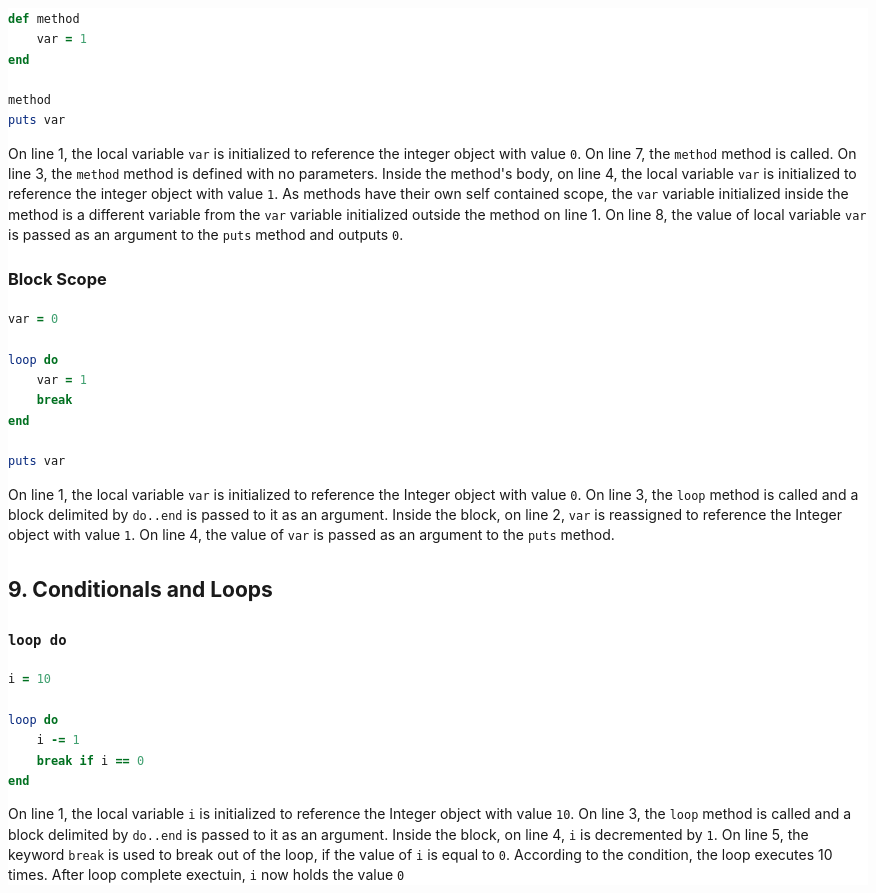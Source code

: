 ```ruby
def method
	var = 1
end

method
puts var
```
On line 1, the local variable `var` is initialized to reference the integer object with value `0`.
On line 7, the `method` method is called.
On line 3, the `method` method is defined with no parameters.
Inside the method's body, on line 4, the local variable `var` is initialized to reference the integer object with value `1`. As methods have their own self contained scope, the `var` variable initialized inside the method is a different variable from the `var` variable initialized outside the method on line 1. 
On line 8, the value of local variable `var` is passed as an argument to the `puts` method and outputs `0`.
### Block Scope
```ruby
var = 0

loop do
	var = 1
	break
end

puts var
```
On line 1, the local variable `var` is initialized to reference the Integer object with value `0`.
On line 3, the `loop` method is called and a block delimited by `do..end` is passed to it as an argument.
Inside the block, on line 2, `var` is reassigned to reference the Integer object with value `1`.
On line 4, the value of `var` is passed as an argument to the `puts` method. 

## 9. Conditionals and Loops

### `loop do`
```ruby
i = 10

loop do
	i -= 1
	break if i == 0
end
```
On line 1, the local variable `i` is initialized to reference the Integer object with value `10`.
On line 3, the `loop` method is called and a block delimited by `do..end` is passed to it as an argument.
Inside the block, on line 4, `i` is decremented by `1`. 
On line 5, the keyword `break` is used to break out of the loop, if the value of `i` is equal to `0`. According to the condition, the loop executes 10 times.
After loop complete exectuin, `i` now holds the value `0`
